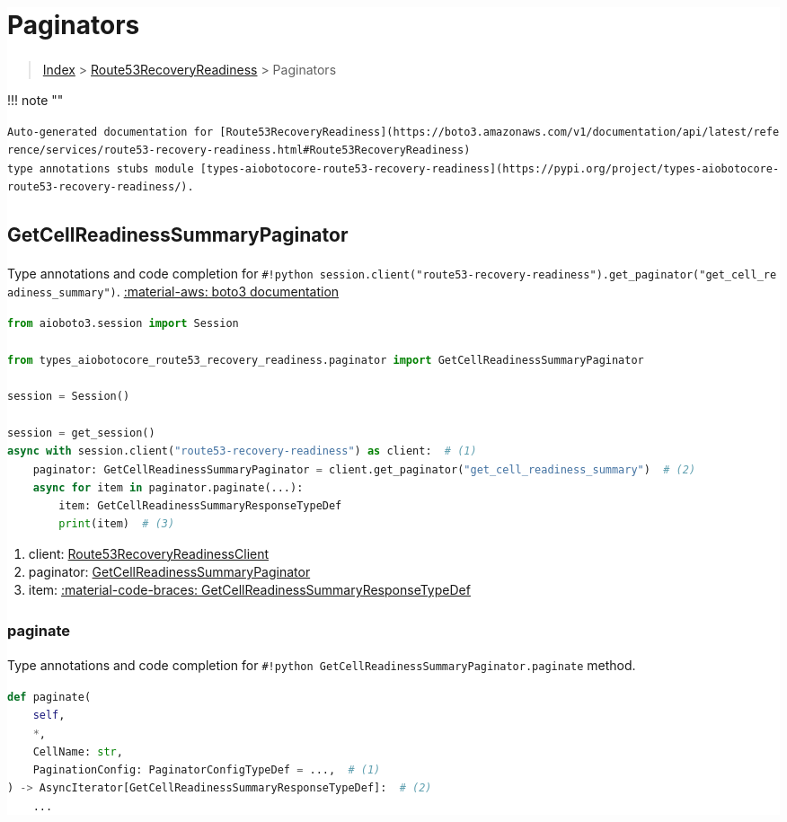 # Paginators

> [Index](../README.md) > [Route53RecoveryReadiness](./README.md) > Paginators

!!! note ""

    Auto-generated documentation for [Route53RecoveryReadiness](https://boto3.amazonaws.com/v1/documentation/api/latest/reference/services/route53-recovery-readiness.html#Route53RecoveryReadiness)
    type annotations stubs module [types-aiobotocore-route53-recovery-readiness](https://pypi.org/project/types-aiobotocore-route53-recovery-readiness/).

## GetCellReadinessSummaryPaginator

Type annotations and code completion for `#!python session.client("route53-recovery-readiness").get_paginator("get_cell_readiness_summary")`.
[:material-aws: boto3 documentation](https://boto3.amazonaws.com/v1/documentation/api/latest/reference/services/route53-recovery-readiness.html#Route53RecoveryReadiness.Paginator.GetCellReadinessSummary)

```python title="Usage example"
from aioboto3.session import Session

from types_aiobotocore_route53_recovery_readiness.paginator import GetCellReadinessSummaryPaginator

session = Session()

session = get_session()
async with session.client("route53-recovery-readiness") as client:  # (1)
    paginator: GetCellReadinessSummaryPaginator = client.get_paginator("get_cell_readiness_summary")  # (2)
    async for item in paginator.paginate(...):
        item: GetCellReadinessSummaryResponseTypeDef
        print(item)  # (3)
```

1. client: [Route53RecoveryReadinessClient](./client.md)
2. paginator: [GetCellReadinessSummaryPaginator](./paginators.md#getcellreadinesssummarypaginator)
3. item: [:material-code-braces: GetCellReadinessSummaryResponseTypeDef](./type_defs.md#getcellreadinesssummaryresponsetypedef) 


### paginate

Type annotations and code completion for `#!python GetCellReadinessSummaryPaginator.paginate` method.

```python title="Method definition"
def paginate(
    self,
    *,
    CellName: str,
    PaginationConfig: PaginatorConfigTypeDef = ...,  # (1)
) -> AsyncIterator[GetCellReadinessSummaryResponseTypeDef]:  # (2)
    ...
```
